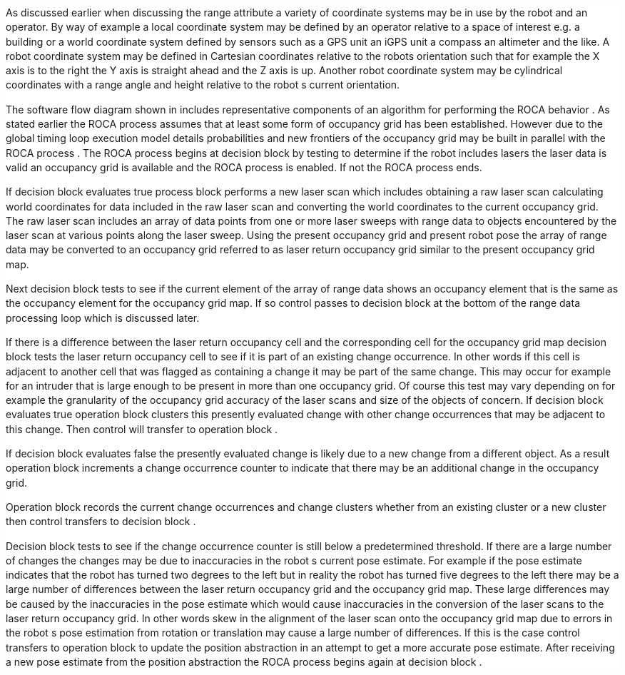 As discussed earlier when discussing the range attribute a variety of coordinate systems may be in use by the robot and an operator. By way of example a local coordinate system may be defined by an operator relative to a space of interest e.g. a building or a world coordinate system defined by sensors such as a GPS unit an iGPS unit a compass an altimeter and the like. A robot coordinate system may be defined in Cartesian coordinates relative to the robots orientation such that for example the X axis is to the right the Y axis is straight ahead and the Z axis is up. Another robot coordinate system may be cylindrical coordinates with a range angle and height relative to the robot s current orientation.

The software flow diagram shown in includes representative components of an algorithm for performing the ROCA behavior . As stated earlier the ROCA process assumes that at least some form of occupancy grid has been established. However due to the global timing loop execution model details probabilities and new frontiers of the occupancy grid may be built in parallel with the ROCA process . The ROCA process begins at decision block by testing to determine if the robot includes lasers the laser data is valid an occupancy grid is available and the ROCA process is enabled. If not the ROCA process ends.

If decision block evaluates true process block performs a new laser scan which includes obtaining a raw laser scan calculating world coordinates for data included in the raw laser scan and converting the world coordinates to the current occupancy grid. The raw laser scan includes an array of data points from one or more laser sweeps with range data to objects encountered by the laser scan at various points along the laser sweep. Using the present occupancy grid and present robot pose the array of range data may be converted to an occupancy grid referred to as laser return occupancy grid similar to the present occupancy grid map.

Next decision block tests to see if the current element of the array of range data shows an occupancy element that is the same as the occupancy element for the occupancy grid map. If so control passes to decision block at the bottom of the range data processing loop which is discussed later.

If there is a difference between the laser return occupancy cell and the corresponding cell for the occupancy grid map decision block tests the laser return occupancy cell to see if it is part of an existing change occurrence. In other words if this cell is adjacent to another cell that was flagged as containing a change it may be part of the same change. This may occur for example for an intruder that is large enough to be present in more than one occupancy grid. Of course this test may vary depending on for example the granularity of the occupancy grid accuracy of the laser scans and size of the objects of concern. If decision block evaluates true operation block clusters this presently evaluated change with other change occurrences that may be adjacent to this change. Then control will transfer to operation block .

If decision block evaluates false the presently evaluated change is likely due to a new change from a different object. As a result operation block increments a change occurrence counter to indicate that there may be an additional change in the occupancy grid.

Operation block records the current change occurrences and change clusters whether from an existing cluster or a new cluster then control transfers to decision block .

Decision block tests to see if the change occurrence counter is still below a predetermined threshold. If there are a large number of changes the changes may be due to inaccuracies in the robot s current pose estimate. For example if the pose estimate indicates that the robot has turned two degrees to the left but in reality the robot has turned five degrees to the left there may be a large number of differences between the laser return occupancy grid and the occupancy grid map. These large differences may be caused by the inaccuracies in the pose estimate which would cause inaccuracies in the conversion of the laser scans to the laser return occupancy grid. In other words skew in the alignment of the laser scan onto the occupancy grid map due to errors in the robot s pose estimation from rotation or translation may cause a large number of differences. If this is the case control transfers to operation block to update the position abstraction in an attempt to get a more accurate pose estimate. After receiving a new pose estimate from the position abstraction the ROCA process begins again at decision block .
